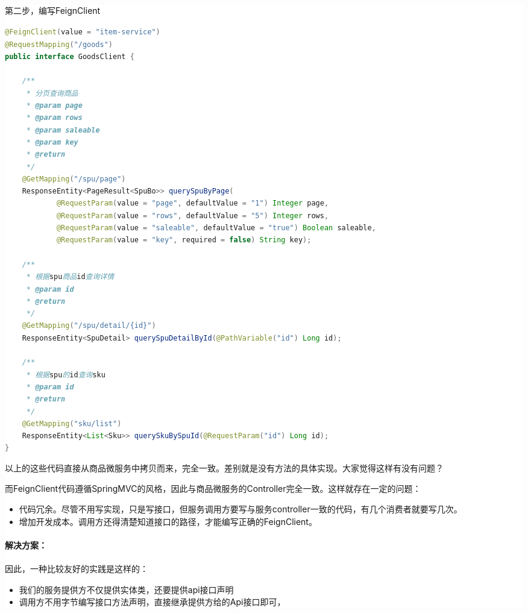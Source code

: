 第二步，编写FeignClient

```java
@FeignClient(value = "item-service")
@RequestMapping("/goods")
public interface GoodsClient {

    /**
     * 分页查询商品
     * @param page
     * @param rows
     * @param saleable
     * @param key
     * @return
     */
    @GetMapping("/spu/page")
    ResponseEntity<PageResult<SpuBo>> querySpuByPage(
            @RequestParam(value = "page", defaultValue = "1") Integer page,
            @RequestParam(value = "rows", defaultValue = "5") Integer rows,
            @RequestParam(value = "saleable", defaultValue = "true") Boolean saleable,
            @RequestParam(value = "key", required = false) String key);

    /**
     * 根据spu商品id查询详情
     * @param id
     * @return
     */
    @GetMapping("/spu/detail/{id}")
    ResponseEntity<SpuDetail> querySpuDetailById(@PathVariable("id") Long id);

    /**
     * 根据spu的id查询sku
     * @param id
     * @return
     */
    @GetMapping("sku/list")
    ResponseEntity<List<Sku>> querySkuBySpuId(@RequestParam("id") Long id);
}
```

以上的这些代码直接从商品微服务中拷贝而来，完全一致。差别就是没有方法的具体实现。大家觉得这样有没有问题？



而FeignClient代码遵循SpringMVC的风格，因此与商品微服务的Controller完全一致。这样就存在一定的问题：

- 代码冗余。尽管不用写实现，只是写接口，但服务调用方要写与服务controller一致的代码，有几个消费者就要写几次。
- 增加开发成本。调用方还得清楚知道接口的路径，才能编写正确的FeignClient。



#### 解决方案：

因此，一种比较友好的实践是这样的：

- 我们的服务提供方不仅提供实体类，还要提供api接口声明
- 调用方不用字节编写接口方法声明，直接继承提供方给的Api接口即可，
